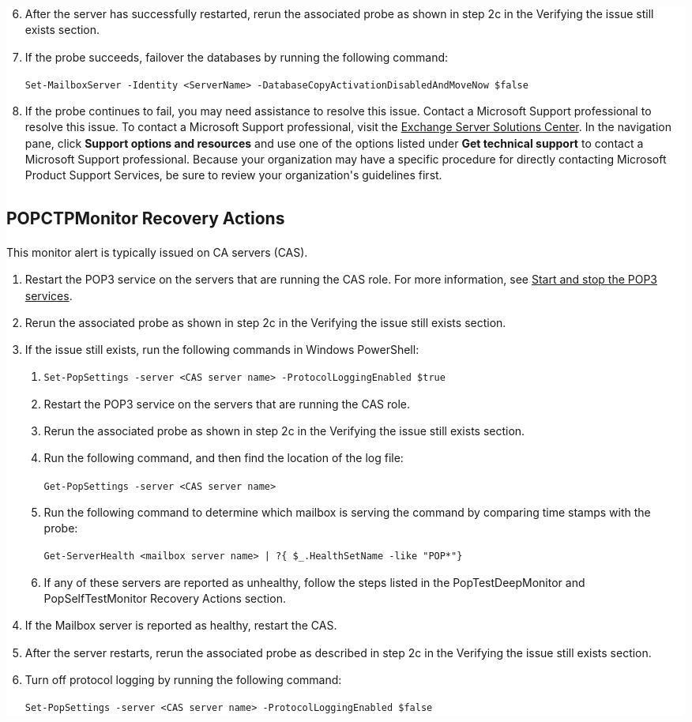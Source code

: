 6.  After the server has successfully restarted, rerun the associated probe as shown in step 2c in the Verifying the issue still exists section.

7.  If the probe succeeds, failover the databases by running the following command:
    
        Set-MailboxServer -Identity <ServerName> -DatabaseCopyActivationDisabledAndMoveNow $false

8.  If the probe continues to fail, you may need assistance to resolve this issue. Contact a Microsoft Support professional to resolve this issue. To contact a Microsoft Support professional, visit the [Exchange Server Solutions Center](http://go.microsoft.com/fwlink/p/?linkid=180809). In the navigation pane, click **Support options and resources** and use one of the options listed under **Get technical support** to contact a Microsoft Support professional. Because your organization may have a specific procedure for directly contacting Microsoft Product Support Services, be sure to review your organization's guidelines first.

</div>

<div>

## POPCTPMonitor Recovery Actions

This monitor alert is typically issued on CA servers (CAS).

1.  Restart the POP3 service on the servers that are running the CAS role. For more information, see [Start and stop the POP3 services](https://technet.microsoft.com/en-us/library/aa997475\(v=exchg.150\)).

2.  Rerun the associated probe as shown in step 2c in the Verifying the issue still exists section.

3.  If the issue still exists, run the following commands in Windows PowerShell:
    
    1.  ``` 
        Set-PopSettings -server <CAS server name> -ProtocolLoggingEnabled $true
        ```
    
    2.  Restart the POP3 service on the servers that are running the CAS role.
    
    3.  Rerun the associated probe as shown in step 2c in the Verifying the issue still exists section.
    
    4.  Run the following command, and then find the location of the log file:
        
            Get-PopSettings -server <CAS server name>
    
    5.  Run the following command to determine which mailbox is serving the command by comparing time stamps with the probe:
        
            Get-ServerHealth <mailbox server name> | ?{ $_.HealthSetName -like "POP*"}
    
    6.  If any of these servers are reported as unhealthy, follow the steps listed in the PopTestDeepMonitor and PopSelfTestMonitor Recovery Actions section.

4.  If the Mailbox server is reported as healthy, restart the CAS.

5.  After the server restarts, rerun the associated probe as described in step 2c in the Verifying the issue still exists section.

6.  Turn off protocol logging by running the following command:
    
        Set-PopSettings -server <CAS server name> -ProtocolLoggingEnabled $false
